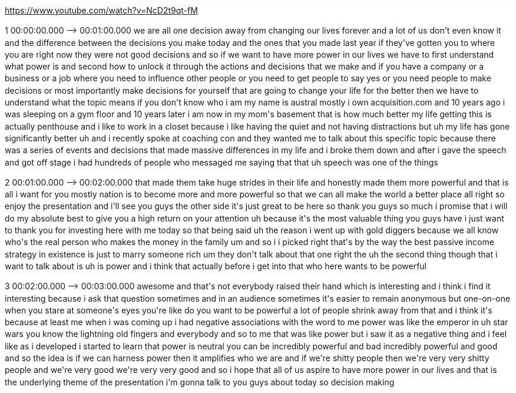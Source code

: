 https://www.youtube.com/watch?v=NcD2t9qt-fM

1 00:00:00.000 --\> 00:01:00.000 we are all one decision away from
changing our lives forever and a lot of us don't even know it and the
difference between the decisions you make today and the ones that you
made last year if they've gotten you to where you are right now they
were not good decisions and so if we want to have more power in our
lives we have to first understand what power is and second how to unlock
it through the actions and decisions that we make and if you have a
company or a business or a job where you need to influence other people
or you need to get people to say yes or you need people to make
decisions or most importantly make decisions for yourself that are going
to change your life for the better then we have to understand what the
topic means if you don't know who i am my name is austral mostly i own
acquisition.com and 10 years ago i was sleeping on a gym floor and 10
years later i am now in my mom's basement that is how much better my
life getting this is actually penthouse and i like to work in a closet
because i like having the quiet and not having distractions but uh my
life has gone significantly better uh and i recently spoke at coaching
con and they wanted me to talk about this specific topic because there
was a series of events and decisions that made massive differences in my
life and i broke them down and after i gave the speech and got off stage
i had hundreds of people who messaged me saying that that uh speech was
one of the things

2 00:01:00.000 --\> 00:02:00.000 that made them take huge strides in
their life and honestly made them more powerful and that is all i want
for you mostly nation is to become more and more powerful so that we can
all make the world a better place all right so enjoy the presentation
and i'll see you guys the other side it's just great to be here so thank
you guys so much i promise that i will do my absolute best to give you a
high return on your attention uh because it's the most valuable thing
you guys have i just want to thank you for investing here with me today
so that being said uh the reason i went up with gold diggers because we
all know who's the real person who makes the money in the family um and
so i i picked right that's by the way the best passive income strategy
in existence is just to marry someone rich um they don't talk about that
one right the uh the second thing though that i want to talk about is uh
is power and i think that actually before i get into that who here wants
to be powerful

3 00:02:00.000 --\> 00:03:00.000 awesome and that's not everybody raised
their hand which is interesting and i think i find it interesting
because i ask that question sometimes and in an audience sometimes it's
easier to remain anonymous but one-on-one when you stare at someone's
eyes you're like do you want to be powerful a lot of people shrink away
from that and i think it's because at least me when i was coming up i
had negative associations with the word to me power was like the emperor
in uh star wars you know the lightning old fingers and everybody and so
to me that was like power but i saw it as a negative thing and i feel
like as i developed i started to learn that power is neutral you can be
incredibly powerful and bad incredibly powerful and good and so the idea
is if we can harness power then it amplifies who we are and if we're
shitty people then we're very very shitty people and we're very good
we're very very good and so i hope that all of us aspire to have more
power in our lives and that is the underlying theme of the presentation
i'm gonna talk to you guys about today so decision making
